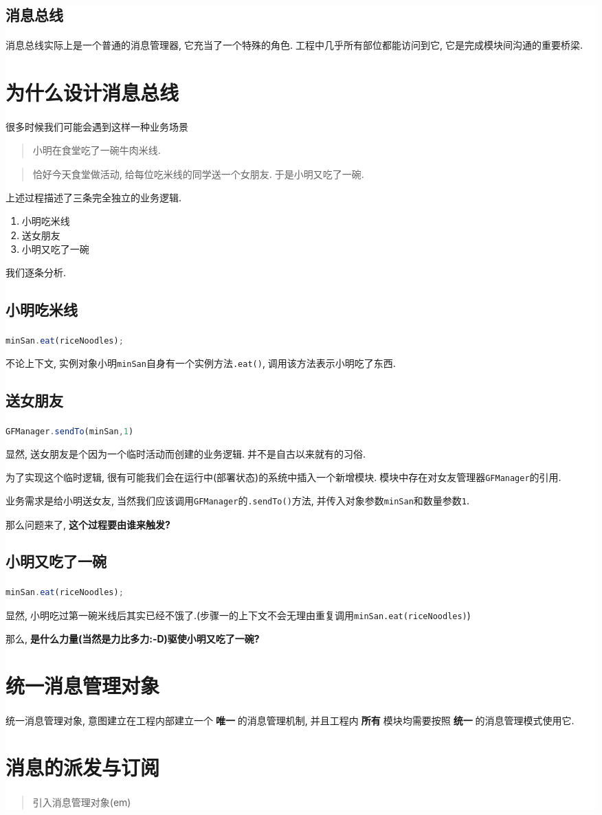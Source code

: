 消息总线
---

消息总线实际上是一个普通的消息管理器, 它充当了一个特殊的角色.
工程中几乎所有部位都能访问到它, 它是完成模块间沟通的重要桥梁.

# 为什么设计消息总线

很多时候我们可能会遇到这样一种业务场景
>小明在食堂吃了一碗牛肉米线. 

>恰好今天食堂做活动, 给每位吃米线的同学送一个女朋友. 于是小明又吃了一碗.

上述过程描述了三条完全独立的业务逻辑.

1. 小明吃米线
2. 送女朋友
3. 小明又吃了一碗

我们逐条分析.

## 小明吃米线
```js
minSan.eat(riceNoodles);
```
不论上下文, 实例对象小明`minSan`自身有一个实例方法`.eat()`, 调用该方法表示小明吃了东西.

## 送女朋友
```js
GFManager.sendTo(minSan,1)
```
显然, 送女朋友是个因为一个临时活动而创建的业务逻辑. 并不是自古以来就有的习俗.

为了实现这个临时逻辑, 很有可能我们会在运行中(部署状态)的系统中插入一个新增模块. 模块中存在对女友管理器`GFManager`的引用.

业务需求是给小明送女友, 当然我们应该调用`GFManager`的`.sendTo()`方法, 并传入对象参数`minSan`和数量参数`1`.

那么问题来了, __这个过程要由谁来触发?__

## 小明又吃了一碗
```js
minSan.eat(riceNoodles);
```
显然, 小明吃过第一碗米线后其实已经不饿了.(步骤一的上下文不会无理由重复调用`minSan.eat(riceNoodles)`)

那么, __是什么力量(当然是力比多力:-D)驱使小明又吃了一碗?__ 

# 统一消息管理对象

统一消息管理对象, 意图建立在工程内部建立一个 __唯一__ 的消息管理机制, 并且工程内 __所有__ 模块均需要按照 __统一__ 的消息管理模式使用它.

# 消息的派发与订阅
>引入消息管理对象(em)
